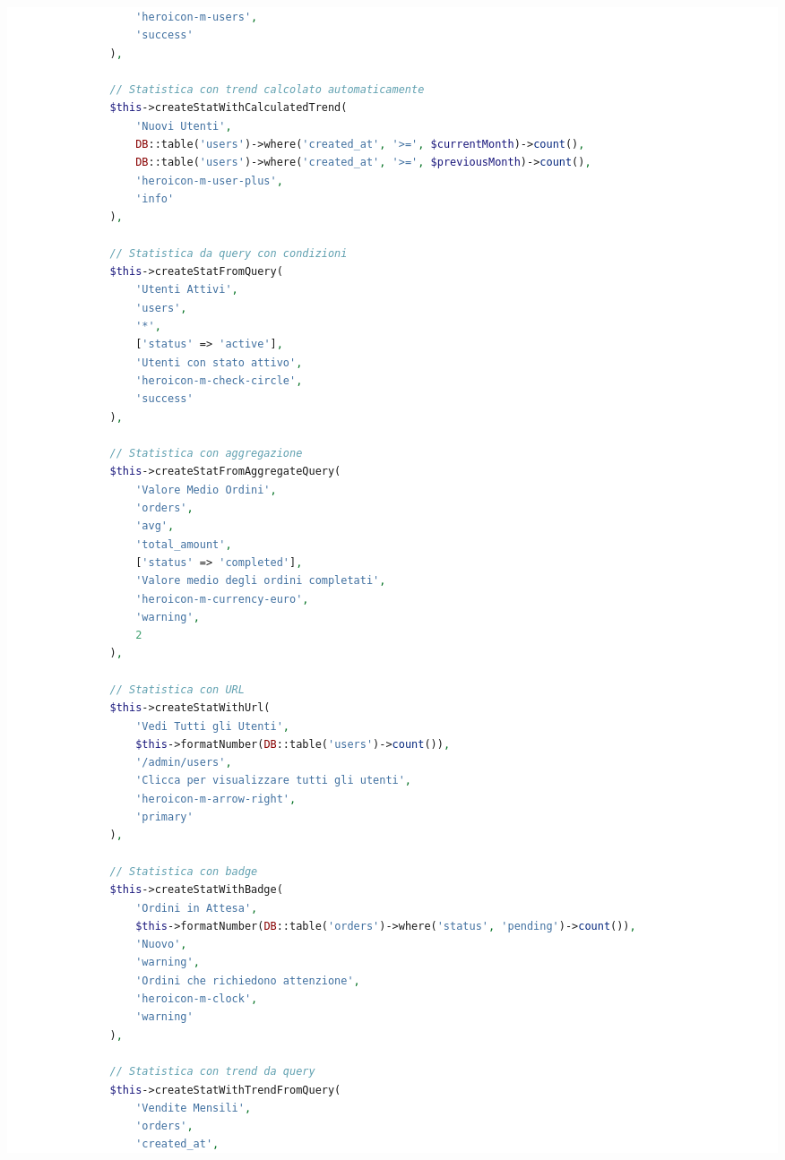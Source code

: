 ```php
                    'heroicon-m-users',
                    'success'
                ),
                
                // Statistica con trend calcolato automaticamente
                $this->createStatWithCalculatedTrend(
                    'Nuovi Utenti',
                    DB::table('users')->where('created_at', '>=', $currentMonth)->count(),
                    DB::table('users')->where('created_at', '>=', $previousMonth)->count(),
                    'heroicon-m-user-plus',
                    'info'
                ),
                
                // Statistica da query con condizioni
                $this->createStatFromQuery(
                    'Utenti Attivi',
                    'users',
                    '*',
                    ['status' => 'active'],
                    'Utenti con stato attivo',
                    'heroicon-m-check-circle',
                    'success'
                ),
                
                // Statistica con aggregazione
                $this->createStatFromAggregateQuery(
                    'Valore Medio Ordini',
                    'orders',
                    'avg',
                    'total_amount',
                    ['status' => 'completed'],
                    'Valore medio degli ordini completati',
                    'heroicon-m-currency-euro',
                    'warning',
                    2
                ),
                
                // Statistica con URL
                $this->createStatWithUrl(
                    'Vedi Tutti gli Utenti',
                    $this->formatNumber(DB::table('users')->count()),
                    '/admin/users',
                    'Clicca per visualizzare tutti gli utenti',
                    'heroicon-m-arrow-right',
                    'primary'
                ),
                
                // Statistica con badge
                $this->createStatWithBadge(
                    'Ordini in Attesa',
                    $this->formatNumber(DB::table('orders')->where('status', 'pending')->count()),
                    'Nuovo',
                    'warning',
                    'Ordini che richiedono attenzione',
                    'heroicon-m-clock',
                    'warning'
                ),
                
                // Statistica con trend da query
                $this->createStatWithTrendFromQuery(
                    'Vendite Mensili',
                    'orders',
                    'created_at',
```